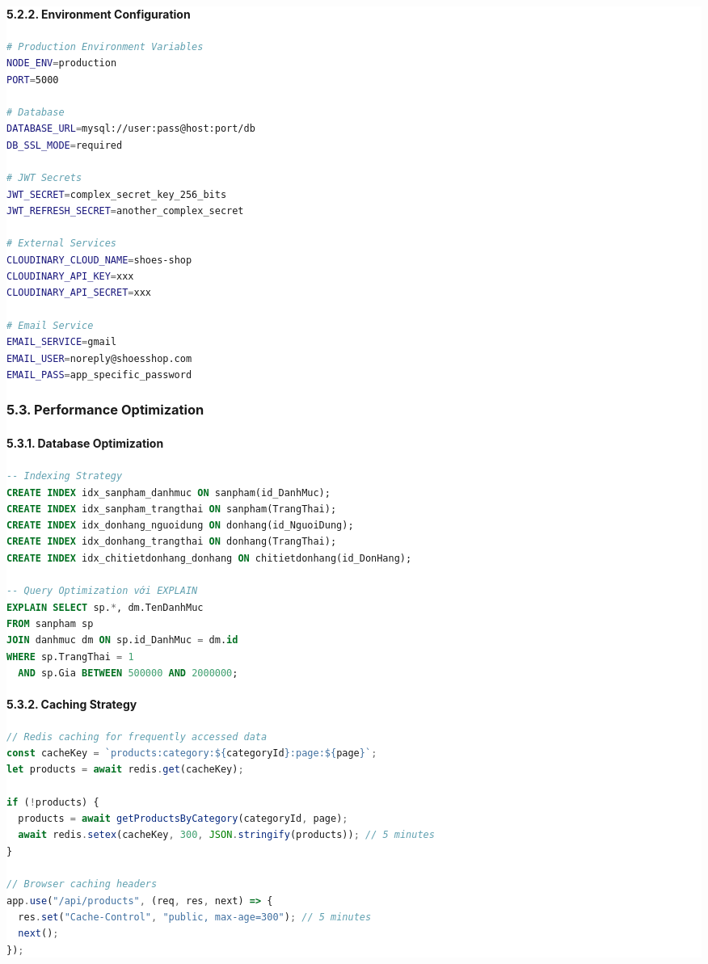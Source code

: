 #### 5.2.2. Environment Configuration

```bash
# Production Environment Variables
NODE_ENV=production
PORT=5000

# Database
DATABASE_URL=mysql://user:pass@host:port/db
DB_SSL_MODE=required

# JWT Secrets
JWT_SECRET=complex_secret_key_256_bits
JWT_REFRESH_SECRET=another_complex_secret

# External Services
CLOUDINARY_CLOUD_NAME=shoes-shop
CLOUDINARY_API_KEY=xxx
CLOUDINARY_API_SECRET=xxx

# Email Service
EMAIL_SERVICE=gmail
EMAIL_USER=noreply@shoesshop.com
EMAIL_PASS=app_specific_password
```

### 5.3. Performance Optimization

#### 5.3.1. Database Optimization

```sql
-- Indexing Strategy
CREATE INDEX idx_sanpham_danhmuc ON sanpham(id_DanhMuc);
CREATE INDEX idx_sanpham_trangthai ON sanpham(TrangThai);
CREATE INDEX idx_donhang_nguoidung ON donhang(id_NguoiDung);
CREATE INDEX idx_donhang_trangthai ON donhang(TrangThai);
CREATE INDEX idx_chitietdonhang_donhang ON chitietdonhang(id_DonHang);

-- Query Optimization với EXPLAIN
EXPLAIN SELECT sp.*, dm.TenDanhMuc
FROM sanpham sp
JOIN danhmuc dm ON sp.id_DanhMuc = dm.id
WHERE sp.TrangThai = 1
  AND sp.Gia BETWEEN 500000 AND 2000000;
```

#### 5.3.2. Caching Strategy

```javascript
// Redis caching for frequently accessed data
const cacheKey = `products:category:${categoryId}:page:${page}`;
let products = await redis.get(cacheKey);

if (!products) {
  products = await getProductsByCategory(categoryId, page);
  await redis.setex(cacheKey, 300, JSON.stringify(products)); // 5 minutes
}

// Browser caching headers
app.use("/api/products", (req, res, next) => {
  res.set("Cache-Control", "public, max-age=300"); // 5 minutes
  next();
});
```
